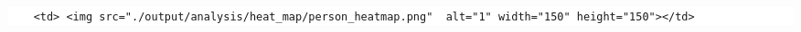         <td> <img src="./output/analysis/heat_map/person_heatmap.png"  alt="1" width="150" height="150"></td>